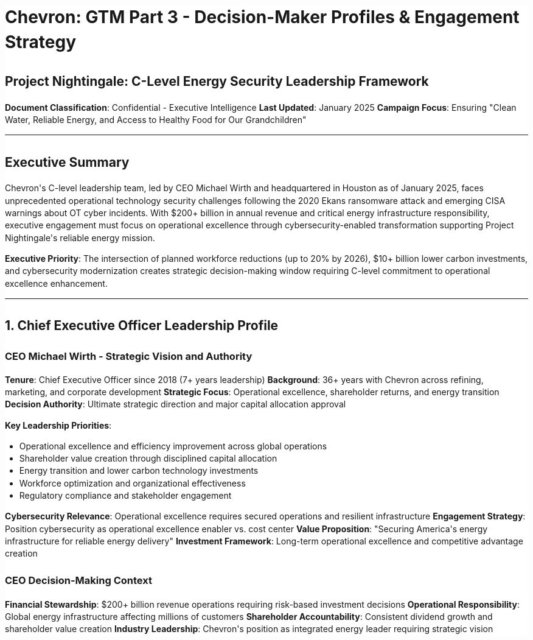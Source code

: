 # Chevron: GTM Part 3 - Decision-Maker Profiles & Engagement Strategy
## Project Nightingale: C-Level Energy Security Leadership Framework

**Document Classification**: Confidential - Executive Intelligence
**Last Updated**: January 2025
**Campaign Focus**: Ensuring "Clean Water, Reliable Energy, and Access to Healthy Food for Our Grandchildren"

---

## Executive Summary

Chevron's C-level leadership team, led by CEO Michael Wirth and headquartered in Houston as of January 2025, faces unprecedented operational technology security challenges following the 2020 Ekans ransomware attack and emerging CISA warnings about OT cyber incidents. With $200+ billion in annual revenue and critical energy infrastructure responsibility, executive engagement must focus on operational excellence through cybersecurity-enabled transformation supporting Project Nightingale's reliable energy mission.

**Executive Priority**: The intersection of planned workforce reductions (up to 20% by 2026), $10+ billion lower carbon investments, and cybersecurity modernization creates strategic decision-making window requiring C-level commitment to operational excellence enhancement.

---

## 1. Chief Executive Officer Leadership Profile

### CEO Michael Wirth - Strategic Vision and Authority
**Tenure**: Chief Executive Officer since 2018 (7+ years leadership)
**Background**: 36+ years with Chevron across refining, marketing, and corporate development
**Strategic Focus**: Operational excellence, shareholder returns, and energy transition
**Decision Authority**: Ultimate strategic direction and major capital allocation approval

**Key Leadership Priorities**:
- Operational excellence and efficiency improvement across global operations
- Shareholder value creation through disciplined capital allocation
- Energy transition and lower carbon technology investments
- Workforce optimization and organizational effectiveness
- Regulatory compliance and stakeholder engagement

**Cybersecurity Relevance**: Operational excellence requires secured operations and resilient infrastructure
**Engagement Strategy**: Position cybersecurity as operational excellence enabler vs. cost center
**Value Proposition**: "Securing America's energy infrastructure for reliable energy delivery"
**Investment Framework**: Long-term operational excellence and competitive advantage creation

### CEO Decision-Making Context
**Financial Stewardship**: $200+ billion revenue operations requiring risk-based investment decisions
**Operational Responsibility**: Global energy infrastructure affecting millions of customers
**Shareholder Accountability**: Consistent dividend growth and shareholder value creation
**Industry Leadership**: Chevron's position as integrated energy leader requiring strategic vision
